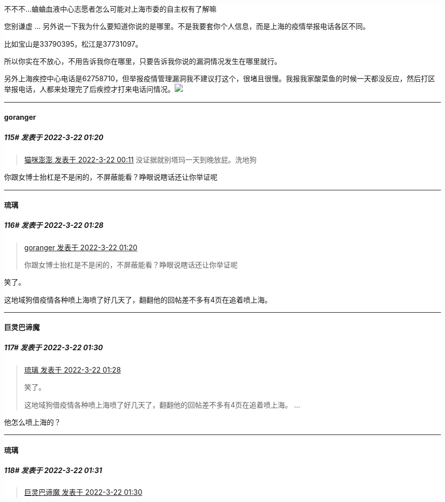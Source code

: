 不不不...蛐蛐血液中心志愿者怎么可能对上海市委的自主权有了解嘛

您别谦虚 ...</blockquote>
另外说一下我为什么要知道你说的是哪里。不是我要套你个人信息，而是上海的疫情举报电话各区不同。

比如宝山是33790395，松江是37731097。

所以你实在不放心，不用告诉我你在哪里，只要告诉我你说的漏洞情况发生在哪里就行。

另外上海疾控中心电话是62758710，但举报疫情管理漏洞我不建议打这个，很堵且很慢。我报我家酸菜鱼的时候一天都没反应，然后打区举报电话，人都来处理完了后疾控才打来电话问情况。<img src="https://static.saraba1st.com/image/smiley/face2017/094.png" referrerpolicy="no-referrer">



*****

####  goranger  
##### 115#       发表于 2022-3-22 01:20

<blockquote><a href="httphttps://bbs.saraba1st.com/2b/forum.php?mod=redirect&amp;goto=findpost&amp;pid=55135151&amp;ptid=2059201" target="_blank">猫咪澎澎 发表于 2022-3-22 00:11</a>
没证据就别塔玛一天到晚放屁。洗地狗</blockquote>
你跟女博士抬杠是不是闲的，不屏蔽能看？睁眼说瞎话还让你举证呢



*****

####  琉璃  
##### 116#       发表于 2022-3-22 01:28

<blockquote><a href="httphttps://bbs.saraba1st.com/2b/forum.php?mod=redirect&amp;goto=findpost&amp;pid=55135690&amp;ptid=2059201" target="_blank">goranger 发表于 2022-3-22 01:20</a>

你跟女博士抬杠是不是闲的，不屏蔽能看？睁眼说瞎话还让你举证呢</blockquote>
笑了。

这地域狗借疫情各种喷上海喷了好几天了，翻翻他的回帖差不多有4页在追着喷上海。

*****

####  巨灵巴谛魔  
##### 117#       发表于 2022-3-22 01:30

<blockquote><a href="httphttps://bbs.saraba1st.com/2b/forum.php?mod=redirect&amp;goto=findpost&amp;pid=55135733&amp;ptid=2059201" target="_blank">琉璃 发表于 2022-3-22 01:28</a>

笑了。

这地域狗借疫情各种喷上海喷了好几天了，翻翻他的回帖差不多有4页在追着喷上海。 ...</blockquote>
他怎么喷上海的？

*****

####  琉璃  
##### 118#       发表于 2022-3-22 01:31

<blockquote><a href="httphttps://bbs.saraba1st.com/2b/forum.php?mod=redirect&amp;goto=findpost&amp;pid=55135741&amp;ptid=2059201" target="_blank">巨灵巴谛魔 发表于 2022-3-22 01:30</a>
